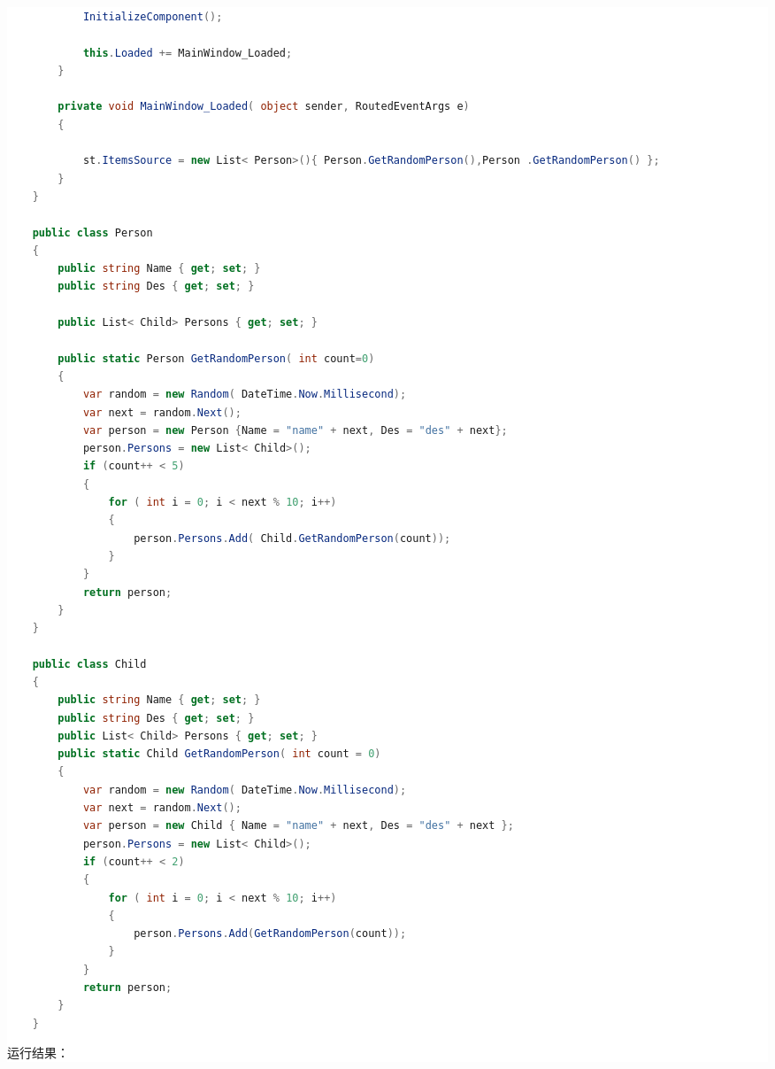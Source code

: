 ```cs
            InitializeComponent();

            this.Loaded += MainWindow_Loaded;
        }

        private void MainWindow_Loaded( object sender, RoutedEventArgs e)
        {
   
            st.ItemsSource = new List< Person>(){ Person.GetRandomPerson(),Person .GetRandomPerson() };
        }
    }

    public class Person
    {
        public string Name { get; set; }
        public string Des { get; set; }

        public List< Child> Persons { get; set; }

        public static Person GetRandomPerson( int count=0)
        {
            var random = new Random( DateTime.Now.Millisecond);
            var next = random.Next();
            var person = new Person {Name = "name" + next, Des = "des" + next};
            person.Persons = new List< Child>();
            if (count++ < 5)
            {
                for ( int i = 0; i < next % 10; i++)
                {
                    person.Persons.Add( Child.GetRandomPerson(count));
                }
            }
            return person;
        }
    }

    public class Child
    {
        public string Name { get; set; }
        public string Des { get; set; }
        public List< Child> Persons { get; set; }
        public static Child GetRandomPerson( int count = 0)
        {
            var random = new Random( DateTime.Now.Millisecond);
            var next = random.Next();
            var person = new Child { Name = "name" + next, Des = "des" + next };
            person.Persons = new List< Child>();
            if (count++ < 2)
            {
                for ( int i = 0; i < next % 10; i++)
                {
                    person.Persons.Add(GetRandomPerson(count));
                }
            }
            return person;
        }
    }
```  
运行结果：  
